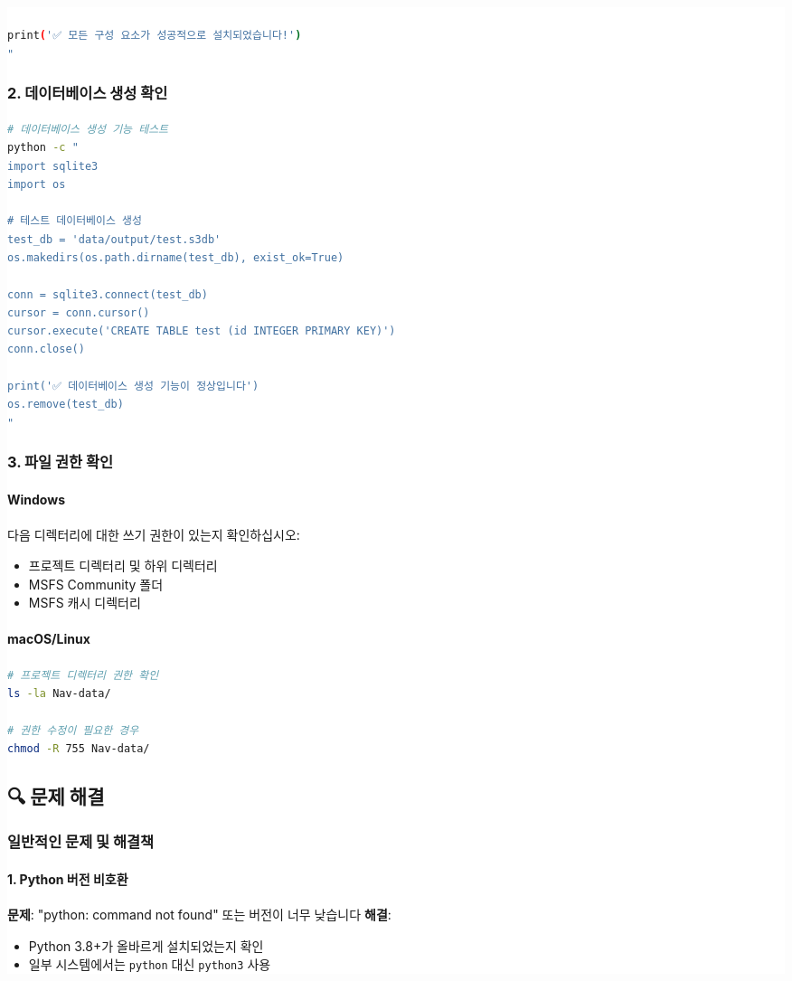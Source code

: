 ```bash

print('✅ 모든 구성 요소가 성공적으로 설치되었습니다!')
"
```

### 2. 데이터베이스 생성 확인

```bash
# 데이터베이스 생성 기능 테스트
python -c "
import sqlite3
import os

# 테스트 데이터베이스 생성
test_db = 'data/output/test.s3db'
os.makedirs(os.path.dirname(test_db), exist_ok=True)

conn = sqlite3.connect(test_db)
cursor = conn.cursor()
cursor.execute('CREATE TABLE test (id INTEGER PRIMARY KEY)')
conn.close()

print('✅ 데이터베이스 생성 기능이 정상입니다')
os.remove(test_db)
"
```

### 3. 파일 권한 확인

#### Windows
다음 디렉터리에 대한 쓰기 권한이 있는지 확인하십시오:
- 프로젝트 디렉터리 및 하위 디렉터리
- MSFS Community 폴더
- MSFS 캐시 디렉터리

#### macOS/Linux
```bash
# 프로젝트 디렉터리 권한 확인
ls -la Nav-data/

# 권한 수정이 필요한 경우
chmod -R 755 Nav-data/
```

## 🔍 문제 해결

### 일반적인 문제 및 해결책

#### 1. Python 버전 비호환
**문제**: "python: command not found" 또는 버전이 너무 낮습니다
**해결**: 
- Python 3.8+가 올바르게 설치되었는지 확인
- 일부 시스템에서는 `python` 대신 `python3` 사용
